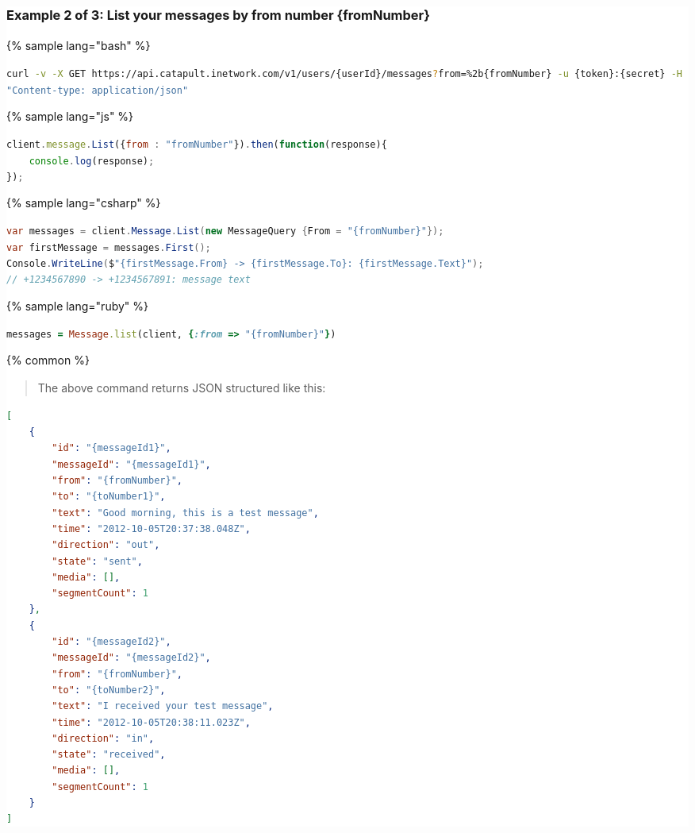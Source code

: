 ### Example 2 of 3: List your messages by from number {fromNumber}

{% sample lang="bash" %}

```bash
curl -v -X GET https://api.catapult.inetwork.com/v1/users/{userId}/messages?from=%2b{fromNumber} -u {token}:{secret} -H "Content-type: application/json"
```

{% sample lang="js" %}

```js
client.message.List({from : "fromNumber"}).then(function(response){
	console.log(response);
});
```

{% sample lang="csharp" %}

```csharp
var messages = client.Message.List(new MessageQuery {From = "{fromNumber}"});
var firstMessage = messages.First();
Console.WriteLine($"{firstMessage.From} -> {firstMessage.To}: {firstMessage.Text}");
// +1234567890 -> +1234567891: message text
```

{% sample lang="ruby" %}

```ruby
messages = Message.list(client, {:from => "{fromNumber}"})
```

{% common %}

> The above command returns JSON structured like this:

```json
[
	{
		"id": "{messageId1}",
		"messageId": "{messageId1}",
		"from": "{fromNumber}",
		"to": "{toNumber1}",
		"text": "Good morning, this is a test message",
		"time": "2012-10-05T20:37:38.048Z",
		"direction": "out",
		"state": "sent",
		"media": [],
        "segmentCount": 1
	},
	{
		"id": "{messageId2}",
		"messageId": "{messageId2}",
		"from": "{fromNumber}",
		"to": "{toNumber2}",
		"text": "I received your test message",
		"time": "2012-10-05T20:38:11.023Z",
		"direction": "in",
		"state": "received",
		"media": [],
        "segmentCount": 1
	}
]
```
